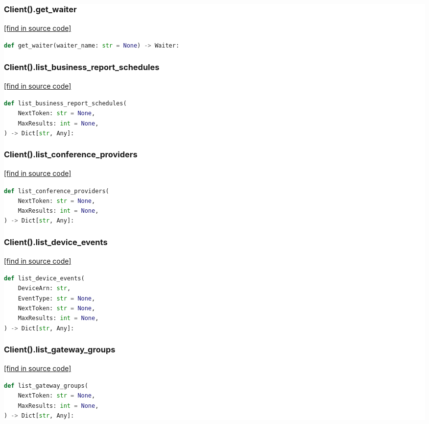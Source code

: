 ### Client().get_waiter

[[find in source code]](https://github.com/vemel/mypy_boto3/blob/master/mypy_boto3_output/mypy_boto3/alexaforbusiness/client.py#L333)

```python
def get_waiter(waiter_name: str = None) -> Waiter:
```

### Client().list_business_report_schedules

[[find in source code]](https://github.com/vemel/mypy_boto3/blob/master/mypy_boto3_output/mypy_boto3/alexaforbusiness/client.py#L337)

```python
def list_business_report_schedules(
    NextToken: str = None,
    MaxResults: int = None,
) -> Dict[str, Any]:
```

### Client().list_conference_providers

[[find in source code]](https://github.com/vemel/mypy_boto3/blob/master/mypy_boto3_output/mypy_boto3/alexaforbusiness/client.py#L343)

```python
def list_conference_providers(
    NextToken: str = None,
    MaxResults: int = None,
) -> Dict[str, Any]:
```

### Client().list_device_events

[[find in source code]](https://github.com/vemel/mypy_boto3/blob/master/mypy_boto3_output/mypy_boto3/alexaforbusiness/client.py#L349)

```python
def list_device_events(
    DeviceArn: str,
    EventType: str = None,
    NextToken: str = None,
    MaxResults: int = None,
) -> Dict[str, Any]:
```

### Client().list_gateway_groups

[[find in source code]](https://github.com/vemel/mypy_boto3/blob/master/mypy_boto3_output/mypy_boto3/alexaforbusiness/client.py#L359)

```python
def list_gateway_groups(
    NextToken: str = None,
    MaxResults: int = None,
) -> Dict[str, Any]:
```
